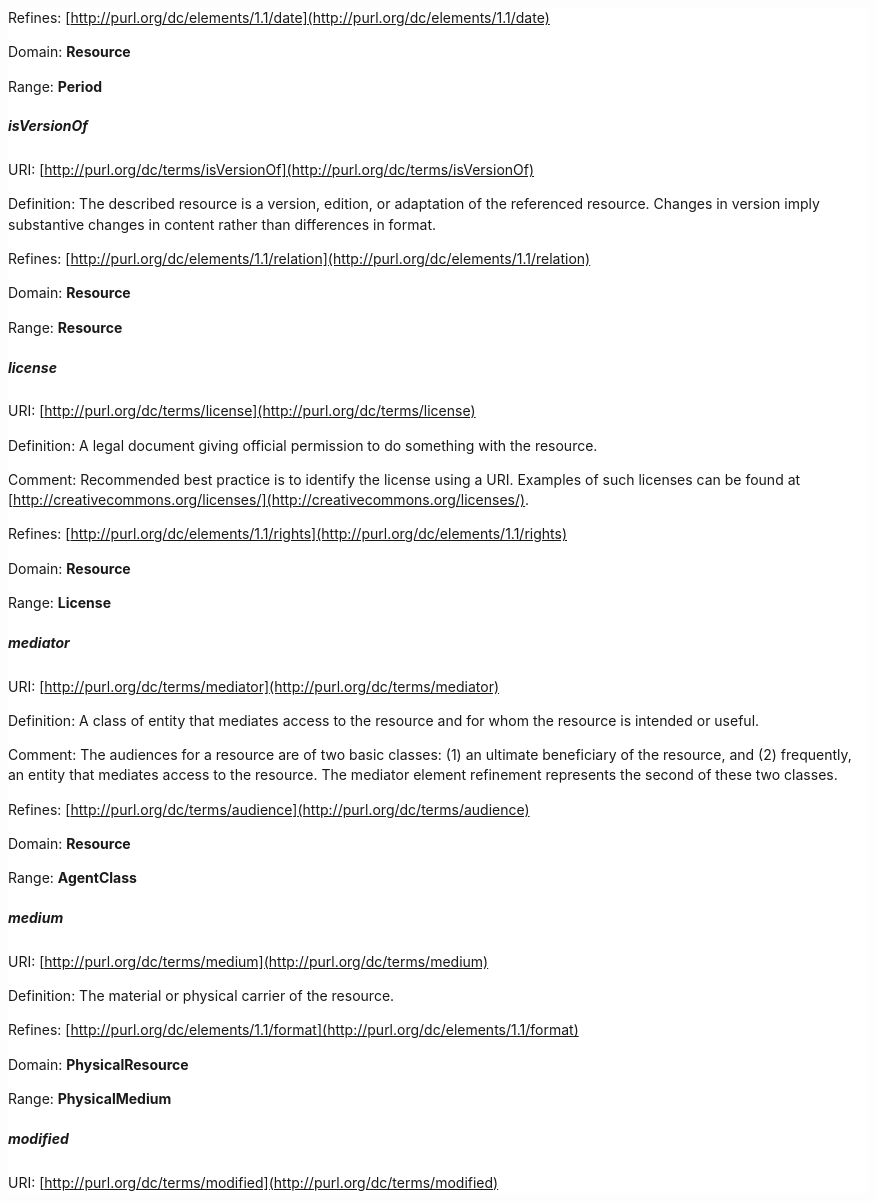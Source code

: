 Refines: [http://purl.org/dc/elements/1.1/date](http://purl.org/dc/elements/1.1/date)

Domain: **Resource**

Range: **Period**

##### isVersionOf
URI: [http://purl.org/dc/terms/isVersionOf](http://purl.org/dc/terms/isVersionOf) 

Definition: The described resource is a version, edition, or adaptation of the referenced resource. Changes in version imply substantive changes in content rather than differences in format.

Refines: [http://purl.org/dc/elements/1.1/relation](http://purl.org/dc/elements/1.1/relation)

Domain: **Resource**

Range: **Resource**

##### license
URI: [http://purl.org/dc/terms/license](http://purl.org/dc/terms/license) 

Definition: A legal document giving official permission to do something with the resource.

Comment: Recommended best practice is to identify the license using a URI. Examples of such licenses can be found at [http://creativecommons.org/licenses/](http://creativecommons.org/licenses/).

Refines: [http://purl.org/dc/elements/1.1/rights](http://purl.org/dc/elements/1.1/rights)

Domain: **Resource**

Range: **License**

##### mediator
URI: [http://purl.org/dc/terms/mediator](http://purl.org/dc/terms/mediator) 

Definition: A class of entity that mediates access to the resource and for whom the resource is intended or useful.

Comment: The audiences for a resource are of two basic classes: (1) an ultimate beneficiary of the resource, and (2) frequently, an entity that mediates access to the resource. The mediator element refinement represents the second of these two classes.

Refines: [http://purl.org/dc/terms/audience](http://purl.org/dc/terms/audience)

Domain: **Resource**

Range: **AgentClass**

##### medium
URI: [http://purl.org/dc/terms/medium](http://purl.org/dc/terms/medium) 

Definition: The material or physical carrier of the resource.

Refines: [http://purl.org/dc/elements/1.1/format](http://purl.org/dc/elements/1.1/format)

Domain: **PhysicalResource**

Range: **PhysicalMedium**

##### modified
URI: [http://purl.org/dc/terms/modified](http://purl.org/dc/terms/modified) 
